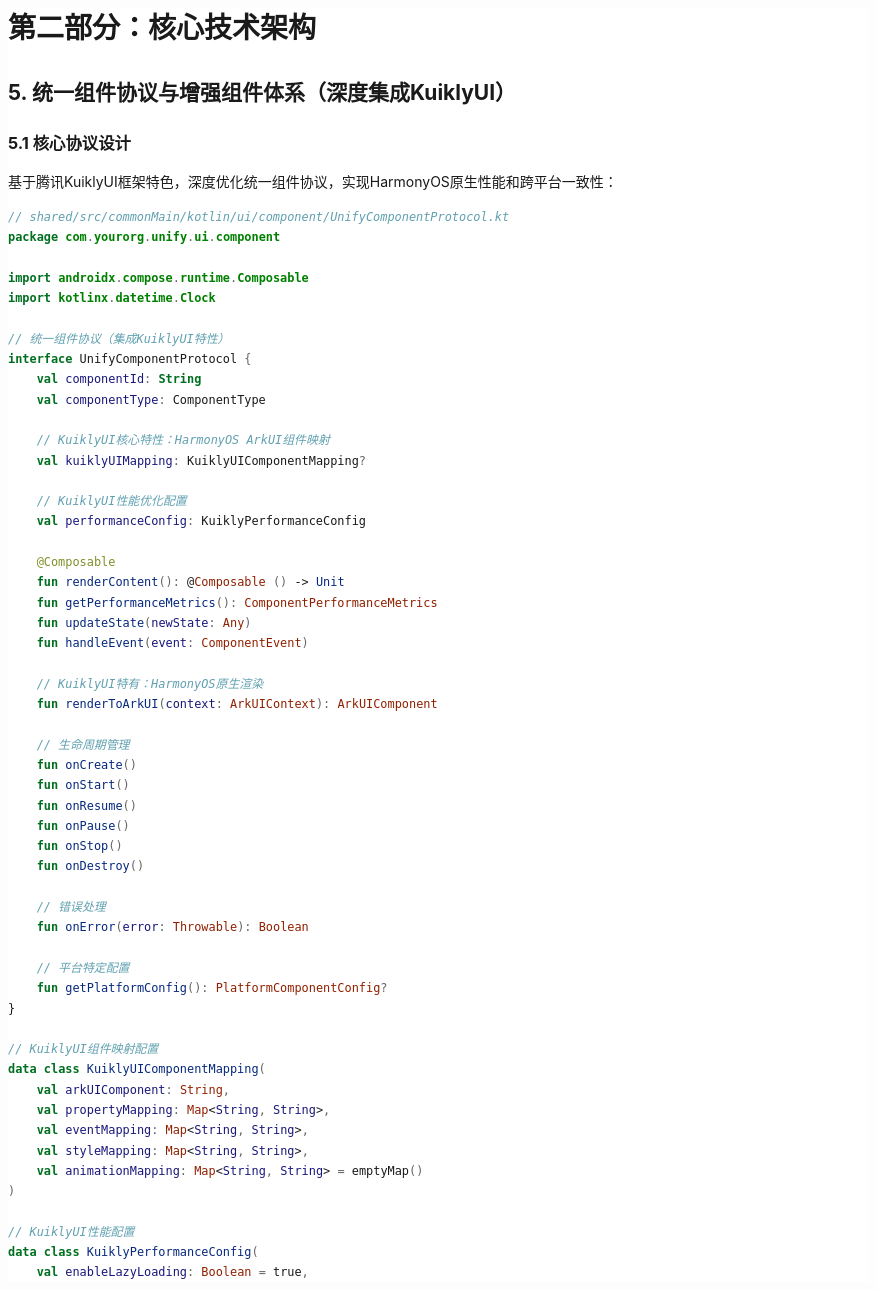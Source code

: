 
# 第二部分：核心技术架构

## 5. 统一组件协议与增强组件体系（深度集成KuiklyUI）

### 5.1 核心协议设计

基于腾讯KuiklyUI框架特色，深度优化统一组件协议，实现HarmonyOS原生性能和跨平台一致性：

```kotlin
// shared/src/commonMain/kotlin/ui/component/UnifyComponentProtocol.kt
package com.yourorg.unify.ui.component

import androidx.compose.runtime.Composable
import kotlinx.datetime.Clock

// 统一组件协议（集成KuiklyUI特性）
interface UnifyComponentProtocol {
    val componentId: String
    val componentType: ComponentType
    
    // KuiklyUI核心特性：HarmonyOS ArkUI组件映射
    val kuiklyUIMapping: KuiklyUIComponentMapping?
    
    // KuiklyUI性能优化配置
    val performanceConfig: KuiklyPerformanceConfig
    
    @Composable
    fun renderContent(): @Composable () -> Unit
    fun getPerformanceMetrics(): ComponentPerformanceMetrics
    fun updateState(newState: Any)
    fun handleEvent(event: ComponentEvent)
    
    // KuiklyUI特有：HarmonyOS原生渲染
    fun renderToArkUI(context: ArkUIContext): ArkUIComponent
    
    // 生命周期管理
    fun onCreate()
    fun onStart()
    fun onResume()
    fun onPause()
    fun onStop()
    fun onDestroy()
    
    // 错误处理
    fun onError(error: Throwable): Boolean
    
    // 平台特定配置
    fun getPlatformConfig(): PlatformComponentConfig?
}

// KuiklyUI组件映射配置
data class KuiklyUIComponentMapping(
    val arkUIComponent: String,
    val propertyMapping: Map<String, String>,
    val eventMapping: Map<String, String>,
    val styleMapping: Map<String, String>,
    val animationMapping: Map<String, String> = emptyMap()
)

// KuiklyUI性能配置
data class KuiklyPerformanceConfig(
    val enableLazyLoading: Boolean = true,
```